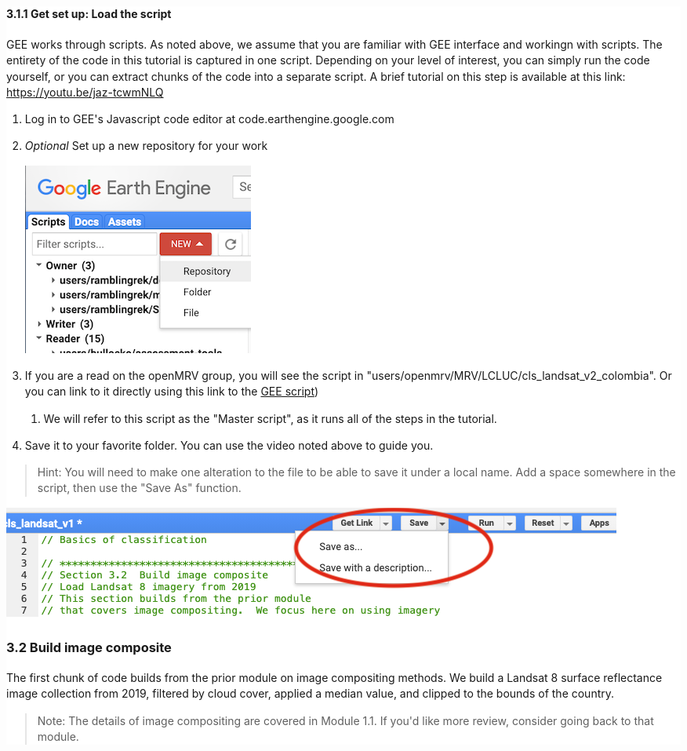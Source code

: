 #### 3.1.1 Get set up:  Load the script

GEE works through scripts.  As noted above, we assume that you are familiar with GEE interface and workingn with scripts.   The entirety of the code in this tutorial is captured in one script.  Depending on your level of interest, you can simply run the code yourself, or you can extract chunks of the code into a separate script.  A brief tutorial on this step is available at this link:  https://youtu.be/jaz-tcwmNLQ

1. Log in to GEE's Javascript code editor at code.earthengine.google.com
2. *Optional* Set up a new repository for your work  

    ![This is how you do it](./figures/m1.3/GEE_new_repo.png)

3. If you are a read on the openMRV group, you will see the script in "users/openmrv/MRV/LCLUC/cls_landsat_v2_colombia".  Or you can link to it directly using this link to the [GEE script](https://code.earthengine.google.com/549b29a5d53880813d9b8f07b839bbb5))
   
   1. We will refer to this script as the "Master script", as it runs all of the steps in the tutorial.  
4. Save it to your favorite folder.  You can use the video noted above to guide you. 

> Hint: You will need to make one alteration to the file to be able to save it under a local name.  Add a space somewhere in the script, then use the "Save As" function. 

![The Save As Function](./figures/m1.3/GEE_save_as.png)

### 3.2 Build image composite

The first chunk of code builds from the prior module on image compositing methods.  We build a Landsat 8 surface reflectance image collection from 2019, filtered by cloud cover, applied a median value, and clipped to the bounds of the country.  

> Note:  The details of image compositing are covered in Module 1.1. If you'd like more review, consider going back to that module. 
